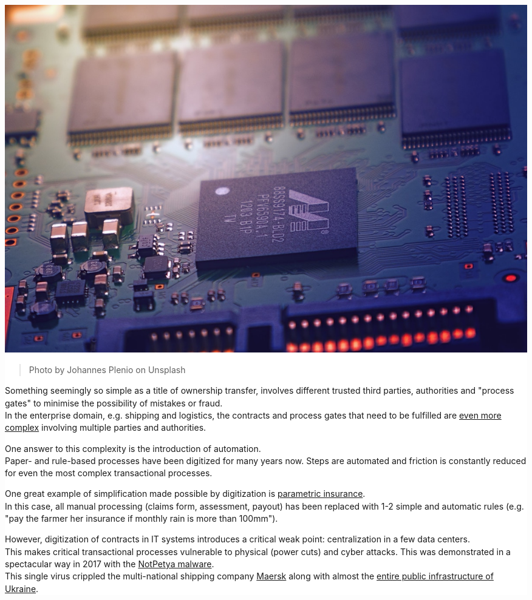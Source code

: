 ![Computer](../assets/images/smart-contracts/johannes-plenio-FZpCcPss9to-unsplash.jpg)
> Photo by Johannes Plenio on Unsplash

Something seemingly so simple as a title of ownership transfer, involves different trusted third parties, authorities 
and "process gates" to minimise the possibility of mistakes or fraud.  
In the enterprise domain, e.g. shipping and logistics, the contracts and process gates that need to be fulfilled are 
[even more complex][4] involving multiple parties and authorities. 

One answer to this complexity is the introduction of automation.  
Paper- and rule-based processes have been digitized for many years now. Steps are automated and friction is constantly 
reduced for even the most complex transactional processes. 

One great example of simplification made possible by digitization is [parametric insurance][9].  
In this case, all manual processing (claims form, assessment, payout) has been replaced with 1-2 simple and automatic 
rules (e.g. "pay the farmer her insurance if monthly rain is more than 100mm").

However, digitization of contracts in IT systems introduces a critical weak point: centralization in a few data centers.  
This makes critical transactional processes vulnerable to physical (power cuts) and cyber attacks. This was 
demonstrated in a spectacular way in 2017 with the [NotPetya malware][3].  
This single virus crippled the multi-national shipping company [Maersk][5] along with almost the [entire public 
infrastructure of Ukraine][6]. 


  [1]: https://www.worldbank.org/en/news/opinion/2017/10/11/africa-can-enjoy-leapfrog-development
  [2]: https://en.wikipedia.org/wiki/Smart_contract
  [3]: https://www.wired.com/story/notpetya-cyberattack-ukraine-russia-code-crashed-the-world/
  [4]: https://transporteca.co.uk/shipping-process/
  [5]: https://www.zdnet.com/article/ransomware-the-key-lesson-maersk-learned-from-battling-the-notpetya-attack/
  [6]: https://en.wikipedia.org/wiki/2017_cyberattacks_on_Ukraine
  [7]: https://en.wikipedia.org/wiki/Oracle
  [8]: https://whatis.techtarget.com/definition/golden-record
  [9]: https://en.wikipedia.org/wiki/Parametric_insurance
  [10]: https://blockchainhub.net/blockchain-intro/
  [11]: https://bitsonblocks.net/2015/09/09/gentle-introduction-blockchain-technology/
  [12]: https://en.wikipedia.org/wiki/Peer-to-peer
  [13]: https://hackernoon.com/everything-you-need-to-know-about-smart-contracts-a-beginners-guide-c13cc138378a
  [14]: https://blockgeeks.com/guides/smart-contracts/
  [15]: https://www.ethereum.org/
  [16]: https://tezos.com/
  [17]: https://eos.io/
  [18]: https://medium.com/blockchannel/the-case-for-ethereum-scalability-a66ed08d0bed
  [19]: https://www.netmotionsoftware.com/blog/mobility/mission-critical-systems
  [20]: https://en.wikipedia.org/wiki/Black_swan_theory
  [21]: https://www.corda.net/
  [22]: https://en.wikipedia.org/wiki/Key_management
  [23]: https://en.wikipedia.org/wiki/Hardware_security_module
  [24]: https://en.wikipedia.org/wiki/The_DAO_(organization)
  [25]: https://en.wikipedia.org/wiki/Ex_post_facto_law
  [26]: https://journals.openedition.org/factsreports/4518
  [27]: https://medium.com/the-cryptonomic-aperiodical/building-up-blockchains-tezos-proxy-contract-616b55dfdca8
  [28]: https://medium.com/bitclave/the-easy-way-to-upgrade-smart-contracts-ba30ba012784
  [29]: https://hackernoon.com/how-to-write-upgradable-versioned-smart-contracts-in-solidity-910007057943
  [30]: https://hackernoon.com/how-to-make-smart-contracts-upgradable-2612e771d5a2
  [31]: https://blog.trailofbits.com/2018/09/05/contract-upgrade-anti-patterns/
  [32]: https://github.com/EOSIO/Documentation/blob/master/TechnicalWhitePaper.md#easy-upgrades-and-bug-recovery
  [33]: https://en.wikipedia.org/wiki/Fiat_money
  [34]: https://tlsnotary.org/